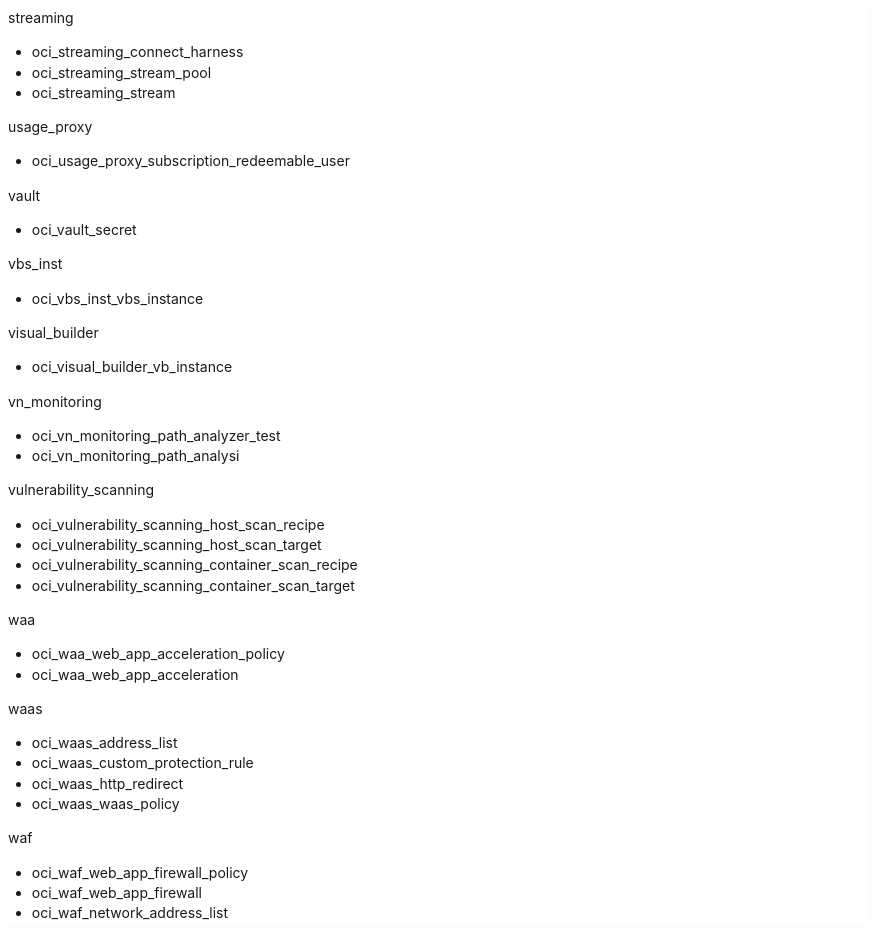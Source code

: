 streaming
    
* oci\_streaming\_connect\_harness
* oci\_streaming\_stream\_pool
* oci\_streaming\_stream

usage_proxy
    
* oci\_usage\_proxy\_subscription\_redeemable\_user

vault
    
* oci\_vault\_secret

vbs_inst
    
* oci\_vbs\_inst\_vbs\_instance

visual_builder
    
* oci\_visual\_builder\_vb\_instance

vn_monitoring
    
* oci\_vn\_monitoring\_path\_analyzer\_test
* oci\_vn\_monitoring\_path\_analysi

vulnerability_scanning
    
* oci\_vulnerability\_scanning\_host\_scan\_recipe
* oci\_vulnerability\_scanning\_host\_scan\_target
* oci\_vulnerability\_scanning\_container\_scan\_recipe
* oci\_vulnerability\_scanning\_container\_scan\_target

waa
    
* oci\_waa\_web\_app\_acceleration\_policy
* oci\_waa\_web\_app\_acceleration

waas
    
* oci\_waas\_address\_list
* oci\_waas\_custom\_protection\_rule
* oci\_waas\_http\_redirect
* oci\_waas\_waas\_policy

waf
    
* oci\_waf\_web\_app\_firewall\_policy
* oci\_waf\_web\_app\_firewall
* oci\_waf\_network\_address\_list
